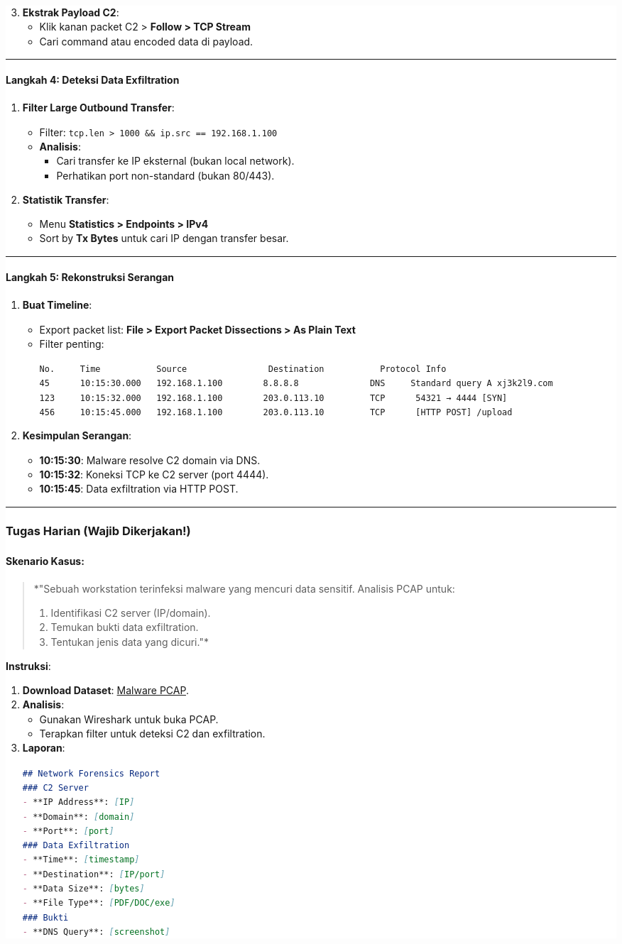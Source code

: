 3. **Ekstrak Payload C2**:  
   - Klik kanan packet C2 > **Follow > TCP Stream**  
   - Cari command atau encoded data di payload.  

---

#### **Langkah 4: Deteksi Data Exfiltration**  
1. **Filter Large Outbound Transfer**:  
   - Filter: `tcp.len > 1000 && ip.src == 192.168.1.100`  
   - **Analisis**:  
     - Cari transfer ke IP eksternal (bukan local network).  
     - Perhatikan port non-standard (bukan 80/443).  

2. **Statistik Transfer**:  
   - Menu **Statistics > Endpoints > IPv4**  
   - Sort by **Tx Bytes** untuk cari IP dengan transfer besar.  

---

#### **Langkah 5: Rekonstruksi Serangan**  
1. **Buat Timeline**:  
   - Export packet list: **File > Export Packet Dissections > As Plain Text**  
   - Filter penting:  
     ```plaintext
     No.     Time           Source                Destination           Protocol Info
     45      10:15:30.000   192.168.1.100        8.8.8.8              DNS     Standard query A xj3k2l9.com
     123     10:15:32.000   192.168.1.100        203.0.113.10         TCP      54321 → 4444 [SYN]
     456     10:15:45.000   192.168.1.100        203.0.113.10         TCP      [HTTP POST] /upload
     ```  

2. **Kesimpulan Serangan**:  
   - **10:15:30**: Malware resolve C2 domain via DNS.  
   - **10:15:32**: Koneksi TCP ke C2 server (port 4444).  
   - **10:15:45**: Data exfiltration via HTTP POST.  

---

### **Tugas Harian (Wajib Dikerjakan!)**  
#### **Skenario Kasus**:  
> *"Sebuah workstation terinfeksi malware yang mencuri data sensitif. Analisis PCAP untuk:  
> 1. Identifikasi C2 server (IP/domain).  
> 2. Temukan bukti data exfiltration.  
> 3. Tentukan jenis data yang dicuri."*  

**Instruksi**:  
1. **Download Dataset**: [Malware PCAP](https://www.malware-traffic-analysis.net/2023/01/2023-01-11-traffic-analysis-exercise.html).  
2. **Analisis**:  
   - Gunakan Wireshark untuk buka PCAP.  
   - Terapkan filter untuk deteksi C2 dan exfiltration.  
3. **Laporan**:  
   ```markdown
   ## Network Forensics Report  
   ### C2 Server  
   - **IP Address**: [IP]  
   - **Domain**: [domain]  
   - **Port**: [port]  
   ### Data Exfiltration  
   - **Time**: [timestamp]  
   - **Destination**: [IP/port]  
   - **Data Size**: [bytes]  
   - **File Type**: [PDF/DOC/exe]  
   ### Bukti  
   - **DNS Query**: [screenshot]  
   ```